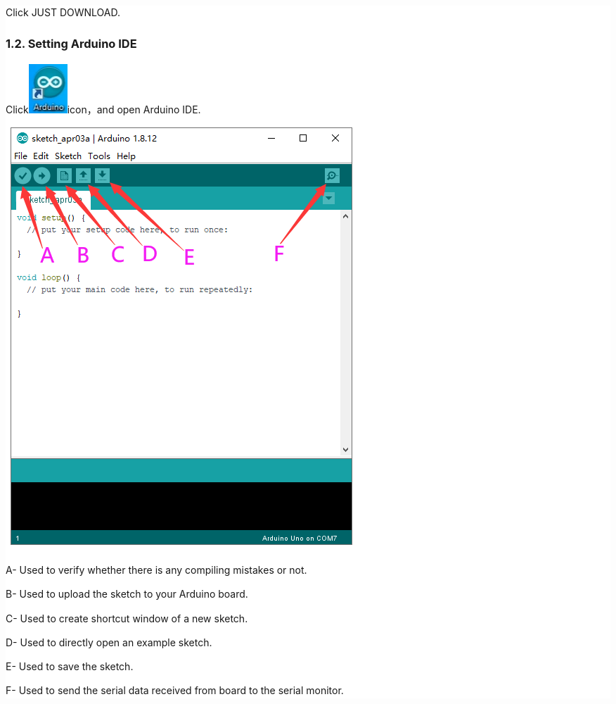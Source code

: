 Click JUST DOWNLOAD.

### 1.2. Setting Arduino IDE

Click![](./media/675ae7298ce0973df720b2fbbb514caa-1697687761161-12-1697694835644-57.png)icon，and open Arduino IDE.

![](./media/2598b31529ac4bff88630522b97b6c41-1697687761161-13-1697694835644-58.png)

A- Used to verify whether there is any compiling mistakes or not.

B- Used to upload the sketch to your Arduino board.

C- Used to create shortcut window of a new sketch.

D- Used to directly open an example sketch.

E- Used to save the sketch.

F- Used to send the serial data received from board to the serial monitor.
